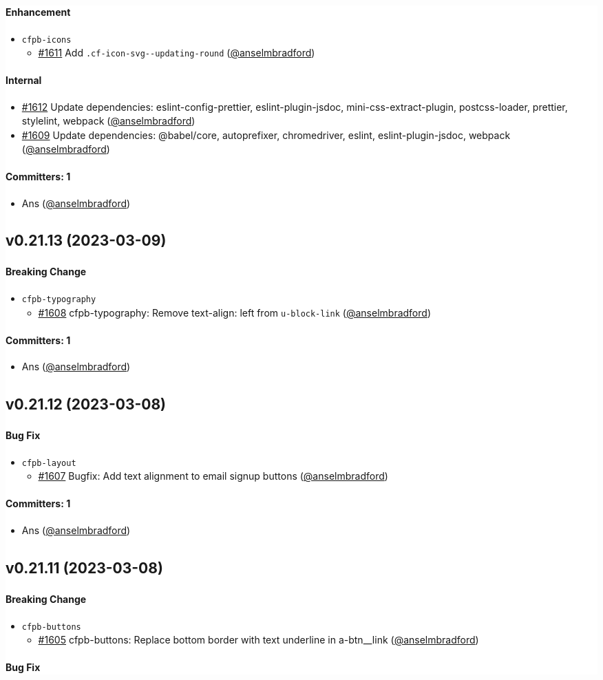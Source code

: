 #### Enhancement

* `cfpb-icons`
  * [#1611](https://github.com/cfpb/design-system/pull/1611) Add `.cf-icon-svg--updating-round` ([@anselmbradford](https://github.com/anselmbradford))

#### Internal

* [#1612](https://github.com/cfpb/design-system/pull/1612) Update dependencies: eslint-config-prettier, eslint-plugin-jsdoc, mini-css-extract-plugin, postcss-loader, prettier, stylelint, webpack ([@anselmbradford](https://github.com/anselmbradford))
* [#1609](https://github.com/cfpb/design-system/pull/1609) Update dependencies: @babel/core, autoprefixer, chromedriver, eslint, eslint-plugin-jsdoc, webpack ([@anselmbradford](https://github.com/anselmbradford))

#### Committers: 1

- Ans ([@anselmbradford](https://github.com/anselmbradford))

## v0.21.13 (2023-03-09)

#### Breaking Change

* `cfpb-typography`
  * [#1608](https://github.com/cfpb/design-system/pull/1608) cfpb-typography: Remove text-align: left from `u-block-link` ([@anselmbradford](https://github.com/anselmbradford))

#### Committers: 1

- Ans ([@anselmbradford](https://github.com/anselmbradford))

## v0.21.12 (2023-03-08)

#### Bug Fix

* `cfpb-layout`
  * [#1607](https://github.com/cfpb/design-system/pull/1607) Bugfix: Add text alignment to email signup buttons ([@anselmbradford](https://github.com/anselmbradford))

#### Committers: 1

- Ans ([@anselmbradford](https://github.com/anselmbradford))

## v0.21.11 (2023-03-08)

#### Breaking Change

* `cfpb-buttons`
  * [#1605](https://github.com/cfpb/design-system/pull/1605) cfpb-buttons: Replace bottom border with text underline in a-btn__link ([@anselmbradford](https://github.com/anselmbradford))

#### Bug Fix
